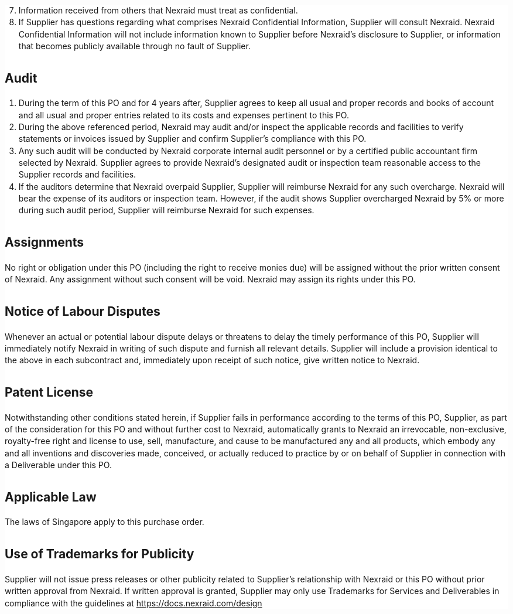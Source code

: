    7. Information received from others that Nexraid must treat as confidential.
4. If Supplier has questions regarding what comprises Nexraid Confidential Information, Supplier will consult Nexraid. Nexraid Confidential Information will not include information known to Supplier before Nexraid’s disclosure to Supplier, or information that becomes publicly available through no fault of Supplier.

## Audit
1. During the term of this PO and for 4 years after, Supplier agrees to keep all usual and proper records and books of account and all usual and proper entries related to its costs and expenses pertinent to this PO.
2. During the above referenced period, Nexraid may audit and/or inspect the applicable records and facilities to verify statements or invoices issued by Supplier and confirm Supplier’s compliance with this PO.
3. Any such audit will be conducted by Nexraid corporate internal audit personnel or by a certified public accountant firm selected by Nexraid. Supplier agrees to provide Nexraid’s designated audit or inspection team reasonable access to the Supplier records and facilities.
4. If the auditors determine that Nexraid overpaid Supplier, Supplier will reimburse Nexraid for any such overcharge. Nexraid will bear the expense of its auditors or inspection team. However, if the audit shows Supplier overcharged Nexraid by 5% or more during such audit period, Supplier will reimburse Nexraid for such expenses.


## Assignments
No right or obligation under this PO (including the right to receive monies due) will be assigned without the prior written consent of Nexraid. Any assignment without such consent will be void. Nexraid may assign its rights under this PO.


## Notice of Labour Disputes
Whenever an actual or potential labour dispute delays or threatens to delay the timely performance of this PO, Supplier will immediately notify Nexraid in writing of such dispute and furnish all relevant details. Supplier will include a provision identical to the above in each subcontract and, immediately upon receipt of such notice, give written notice to Nexraid. 


## Patent License
Notwithstanding other conditions stated herein, if Supplier fails in performance according to the terms of this PO, Supplier, as part of the consideration for this PO and without further cost to Nexraid, automatically grants to Nexraid an irrevocable, non-exclusive, royalty-free right and license to use, sell, manufacture, and cause to be manufactured any and all products, which embody any and all inventions and discoveries made, conceived, or actually reduced to practice by or on behalf of Supplier in connection with a Deliverable under this PO. 

## Applicable Law
The laws of Singapore apply to this purchase order. 

## Use of Trademarks for Publicity
Supplier will not issue press releases or other publicity related to Supplier’s relationship with Nexraid or this PO without prior written approval from Nexraid. If written approval is granted, Supplier may only use Trademarks for Services and Deliverables in compliance with the guidelines at https://docs.nexraid.com/design
